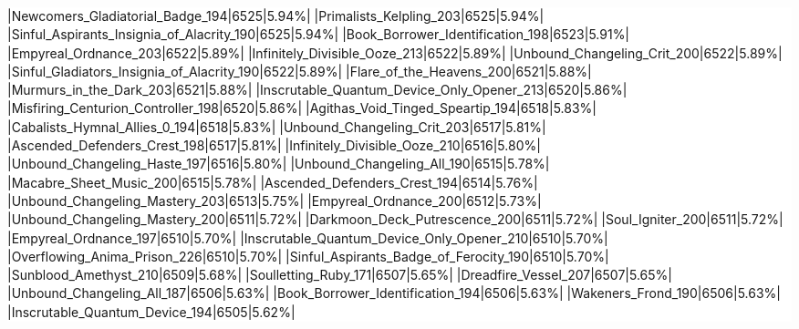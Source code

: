 |Newcomers_Gladiatorial_Badge_194|6525|5.94%|
|Primalists_Kelpling_203|6525|5.94%|
|Sinful_Aspirants_Insignia_of_Alacrity_190|6525|5.94%|
|Book_Borrower_Identification_198|6523|5.91%|
|Empyreal_Ordnance_203|6522|5.89%|
|Infinitely_Divisible_Ooze_213|6522|5.89%|
|Unbound_Changeling_Crit_200|6522|5.89%|
|Sinful_Gladiators_Insignia_of_Alacrity_190|6522|5.89%|
|Flare_of_the_Heavens_200|6521|5.88%|
|Murmurs_in_the_Dark_203|6521|5.88%|
|Inscrutable_Quantum_Device_Only_Opener_213|6520|5.86%|
|Misfiring_Centurion_Controller_198|6520|5.86%|
|Agithas_Void_Tinged_Speartip_194|6518|5.83%|
|Cabalists_Hymnal_Allies_0_194|6518|5.83%|
|Unbound_Changeling_Crit_203|6517|5.81%|
|Ascended_Defenders_Crest_198|6517|5.81%|
|Infinitely_Divisible_Ooze_210|6516|5.80%|
|Unbound_Changeling_Haste_197|6516|5.80%|
|Unbound_Changeling_All_190|6515|5.78%|
|Macabre_Sheet_Music_200|6515|5.78%|
|Ascended_Defenders_Crest_194|6514|5.76%|
|Unbound_Changeling_Mastery_203|6513|5.75%|
|Empyreal_Ordnance_200|6512|5.73%|
|Unbound_Changeling_Mastery_200|6511|5.72%|
|Darkmoon_Deck_Putrescence_200|6511|5.72%|
|Soul_Igniter_200|6511|5.72%|
|Empyreal_Ordnance_197|6510|5.70%|
|Inscrutable_Quantum_Device_Only_Opener_210|6510|5.70%|
|Overflowing_Anima_Prison_226|6510|5.70%|
|Sinful_Aspirants_Badge_of_Ferocity_190|6510|5.70%|
|Sunblood_Amethyst_210|6509|5.68%|
|Soulletting_Ruby_171|6507|5.65%|
|Dreadfire_Vessel_207|6507|5.65%|
|Unbound_Changeling_All_187|6506|5.63%|
|Book_Borrower_Identification_194|6506|5.63%|
|Wakeners_Frond_190|6506|5.63%|
|Inscrutable_Quantum_Device_194|6505|5.62%|